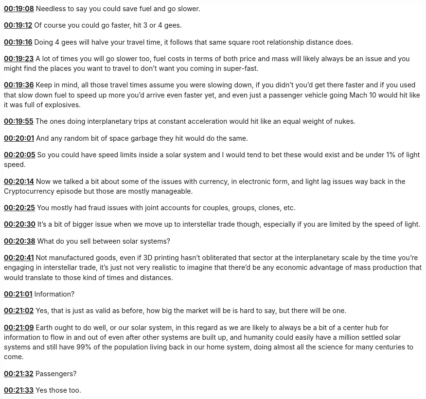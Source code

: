 **[00:19:08](https://youtube.com/watch?v=gRd8fR9D3-8&t=00h19m08s)**  Needless to say you could save fuel and go slower. 

**[00:19:12](https://youtube.com/watch?v=gRd8fR9D3-8&t=00h19m12s)**  Of course you could go faster, hit 3 or 4 gees. 

**[00:19:16](https://youtube.com/watch?v=gRd8fR9D3-8&t=00h19m16s)**  Doing 4 gees will halve your travel time, it follows that same square root relationship distance does. 

**[00:19:23](https://youtube.com/watch?v=gRd8fR9D3-8&t=00h19m23s)**  A lot of times you will go slower too, fuel costs in terms of both price and mass will likely always be an issue and you might find the places you want to travel to don’t want you coming in super-fast. 

**[00:19:36](https://youtube.com/watch?v=gRd8fR9D3-8&t=00h19m36s)**  Keep in mind, all those travel times assume you were slowing down, if you didn’t you’d get there faster and if you used that slow down fuel to speed up more you’d arrive even faster yet, and even just a passenger vehicle going Mach 10 would hit like it was full of explosives. 

**[00:19:55](https://youtube.com/watch?v=gRd8fR9D3-8&t=00h19m55s)**  The ones doing interplanetary trips at constant acceleration would hit like an equal weight of nukes. 

**[00:20:01](https://youtube.com/watch?v=gRd8fR9D3-8&t=00h20m01s)**  And any random bit of space garbage they hit would do the same. 

**[00:20:05](https://youtube.com/watch?v=gRd8fR9D3-8&t=00h20m05s)**  So you could have speed limits inside a solar system and I would tend to bet these would exist and be under 1% of light speed. 

**[00:20:14](https://youtube.com/watch?v=gRd8fR9D3-8&t=00h20m14s)**  Now we talked a bit about some of the issues with currency, in electronic form, and light lag issues way back in the Cryptocurrency episode but those are mostly manageable. 

**[00:20:25](https://youtube.com/watch?v=gRd8fR9D3-8&t=00h20m25s)**  You mostly had fraud issues with joint accounts for couples, groups, clones, etc. 

**[00:20:30](https://youtube.com/watch?v=gRd8fR9D3-8&t=00h20m30s)**  It’s a bit of bigger issue when we move up to interstellar trade though, especially if you are limited by the speed of light. 

**[00:20:38](https://youtube.com/watch?v=gRd8fR9D3-8&t=00h20m38s)**  What do you sell between solar systems? 

**[00:20:41](https://youtube.com/watch?v=gRd8fR9D3-8&t=00h20m41s)**  Not manufactured goods, even if 3D printing hasn’t obliterated that sector at the interplanetary scale by the time you’re engaging in interstellar trade, it’s just not very realistic to imagine that there’d be any economic advantage of mass production that would translate to those kind of times and distances. 

**[00:21:01](https://youtube.com/watch?v=gRd8fR9D3-8&t=00h21m01s)**  Information? 

**[00:21:02](https://youtube.com/watch?v=gRd8fR9D3-8&t=00h21m02s)**  Yes, that is just as valid as before, how big the market will be is hard to say, but there will be one. 

**[00:21:09](https://youtube.com/watch?v=gRd8fR9D3-8&t=00h21m09s)**  Earth ought to do well, or our solar system, in this regard as we are likely to always be a bit of a center hub for information to flow in and out of even after other systems are built up, and humanity could easily have a million settled solar systems and still have 99% of the population living back in our home system, doing almost all the science for many centuries to come. 

**[00:21:32](https://youtube.com/watch?v=gRd8fR9D3-8&t=00h21m32s)**  Passengers? 

**[00:21:33](https://youtube.com/watch?v=gRd8fR9D3-8&t=00h21m33s)**  Yes those too. 
